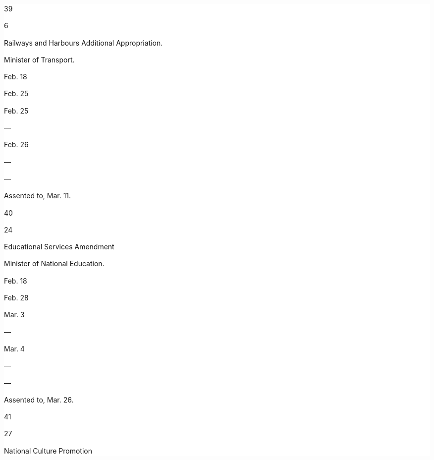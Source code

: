 </tr>

<tr>

<td><p>39</p></td>

<td><p>6</p></td>

<td><p>Railways and Harbours Additional Appropriation.</p></td>

<td><p>Minister of Transport.</p></td>

<td><p>Feb. 18</p></td>

<td><p>Feb. 25</p></td>

<td><p>Feb. 25</p></td>

<td><p>&#x2014;</p></td>

<td><p>Feb. 26</p></td>

<td><p>&#x2014;</p></td>

<td><p>&#x2014;</p></td>

<td><p>Assented to, Mar. 11.</p></td>

</tr>

<tr>

<td><p>40</p></td>

<td><p>24</p></td>

<td><p>Educational Services Amendment</p></td>

<td><p>Minister of National Education.</p></td>

<td><p>Feb. 18</p></td>

<td><p>Feb. 28</p></td>

<td><p>Mar. 3</p></td>

<td><p>&#x2014;</p></td>

<td><p>Mar. 4</p></td>

<td><p>&#x2014;</p></td>

<td><p>&#x2014;</p></td>

<td><p>Assented to, Mar. 26.</p></td>

</tr>

<tr>

<td><p>41</p></td>

<td><p>27</p></td>

<td><p>National Culture Promotion</p></td>
